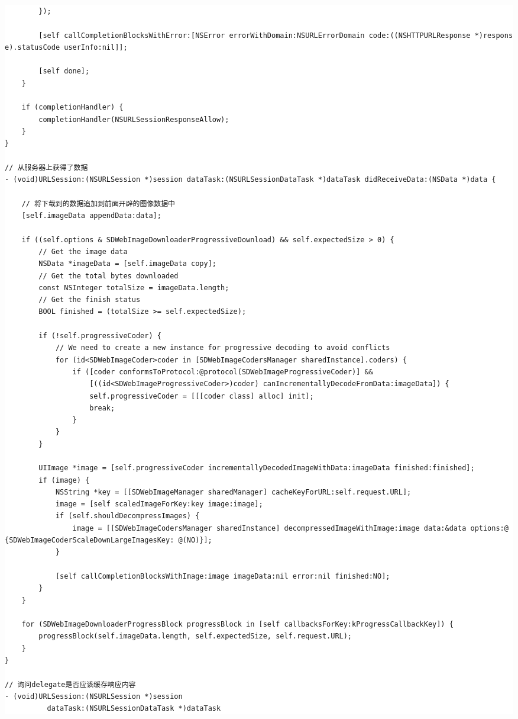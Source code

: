 ```
        });
        
        [self callCompletionBlocksWithError:[NSError errorWithDomain:NSURLErrorDomain code:((NSHTTPURLResponse *)response).statusCode userInfo:nil]];

        [self done];
    }
    
    if (completionHandler) {
        completionHandler(NSURLSessionResponseAllow);
    }
}

// 从服务器上获得了数据
- (void)URLSession:(NSURLSession *)session dataTask:(NSURLSessionDataTask *)dataTask didReceiveData:(NSData *)data {

    // 将下载到的数据追加到前面开辟的图像数据中
    [self.imageData appendData:data];

    if ((self.options & SDWebImageDownloaderProgressiveDownload) && self.expectedSize > 0) {
        // Get the image data
        NSData *imageData = [self.imageData copy];
        // Get the total bytes downloaded
        const NSInteger totalSize = imageData.length;
        // Get the finish status
        BOOL finished = (totalSize >= self.expectedSize);
        
        if (!self.progressiveCoder) {
            // We need to create a new instance for progressive decoding to avoid conflicts
            for (id<SDWebImageCoder>coder in [SDWebImageCodersManager sharedInstance].coders) {
                if ([coder conformsToProtocol:@protocol(SDWebImageProgressiveCoder)] &&
                    [((id<SDWebImageProgressiveCoder>)coder) canIncrementallyDecodeFromData:imageData]) {
                    self.progressiveCoder = [[[coder class] alloc] init];
                    break;
                }
            }
        }
        
        UIImage *image = [self.progressiveCoder incrementallyDecodedImageWithData:imageData finished:finished];
        if (image) {
            NSString *key = [[SDWebImageManager sharedManager] cacheKeyForURL:self.request.URL];
            image = [self scaledImageForKey:key image:image];
            if (self.shouldDecompressImages) {
                image = [[SDWebImageCodersManager sharedInstance] decompressedImageWithImage:image data:&data options:@{SDWebImageCoderScaleDownLargeImagesKey: @(NO)}];
            }
            
            [self callCompletionBlocksWithImage:image imageData:nil error:nil finished:NO];
        }
    }

    for (SDWebImageDownloaderProgressBlock progressBlock in [self callbacksForKey:kProgressCallbackKey]) {
        progressBlock(self.imageData.length, self.expectedSize, self.request.URL);
    }
}

// 询问delegate是否应该缓存响应内容
- (void)URLSession:(NSURLSession *)session
          dataTask:(NSURLSessionDataTask *)dataTask
```